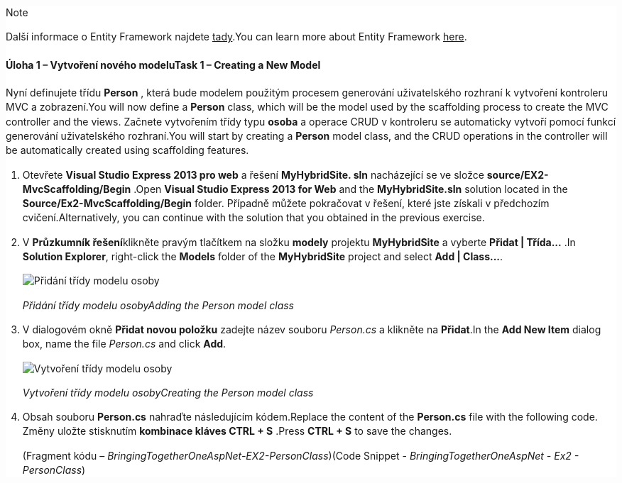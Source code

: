 > [!NOTE]
> <span data-ttu-id="9a1d9-223">Další informace o Entity Framework najdete [tady](../../../entity-framework.md).</span><span class="sxs-lookup"><span data-stu-id="9a1d9-223">You can learn more about Entity Framework [here](../../../entity-framework.md).</span></span>

<a id="Ex2Task1"></a>
#### <a name="task-1--creating-a-new-model"></a><span data-ttu-id="9a1d9-224">Úloha 1 – Vytvoření nového modelu</span><span class="sxs-lookup"><span data-stu-id="9a1d9-224">Task 1 – Creating a New Model</span></span>

<span data-ttu-id="9a1d9-225">Nyní definujete třídu **Person** , která bude modelem použitým procesem generování uživatelského rozhraní k vytvoření kontroleru MVC a zobrazení.</span><span class="sxs-lookup"><span data-stu-id="9a1d9-225">You will now define a **Person** class, which will be the model used by the scaffolding process to create the MVC controller and the views.</span></span> <span data-ttu-id="9a1d9-226">Začnete vytvořením třídy typu **osoba** a operace CRUD v kontroleru se automaticky vytvoří pomocí funkcí generování uživatelského rozhraní.</span><span class="sxs-lookup"><span data-stu-id="9a1d9-226">You will start by creating a **Person** model class, and the CRUD operations in the controller will be automatically created using scaffolding features.</span></span>

1. <span data-ttu-id="9a1d9-227">Otevřete **Visual Studio Express 2013 pro web** a řešení **MyHybridSite. sln** nacházející se ve složce **source/EX2-MvcScaffolding/Begin** .</span><span class="sxs-lookup"><span data-stu-id="9a1d9-227">Open **Visual Studio Express 2013 for Web** and the **MyHybridSite.sln** solution located in the **Source/Ex2-MvcScaffolding/Begin** folder.</span></span> <span data-ttu-id="9a1d9-228">Případně můžete pokračovat v řešení, které jste získali v předchozím cvičení.</span><span class="sxs-lookup"><span data-stu-id="9a1d9-228">Alternatively, you can continue with the solution that you obtained in the previous exercise.</span></span>
2. <span data-ttu-id="9a1d9-229">V **Průzkumník řešení**klikněte pravým tlačítkem na složku **modely** projektu **MyHybridSite** a vyberte **Přidat | Třída...** .</span><span class="sxs-lookup"><span data-stu-id="9a1d9-229">In **Solution Explorer**, right-click the **Models** folder of the **MyHybridSite** project and select **Add | Class...**.</span></span>

    ![Přidání třídy modelu osoby](one-aspnet-integrating-aspnet-web-forms-mvc-and-web-api/_static/image11.png)

    <span data-ttu-id="9a1d9-231">*Přidání třídy modelu osoby*</span><span class="sxs-lookup"><span data-stu-id="9a1d9-231">*Adding the Person model class*</span></span>
3. <span data-ttu-id="9a1d9-232">V dialogovém okně **Přidat novou položku** zadejte název souboru *Person.cs* a klikněte na **Přidat**.</span><span class="sxs-lookup"><span data-stu-id="9a1d9-232">In the **Add New Item** dialog box, name the file *Person.cs* and click **Add**.</span></span>

    ![Vytvoření třídy modelu osoby](one-aspnet-integrating-aspnet-web-forms-mvc-and-web-api/_static/image12.png)

    <span data-ttu-id="9a1d9-234">*Vytvoření třídy modelu osoby*</span><span class="sxs-lookup"><span data-stu-id="9a1d9-234">*Creating the Person model class*</span></span>
4. <span data-ttu-id="9a1d9-235">Obsah souboru **Person.cs** nahraďte následujícím kódem.</span><span class="sxs-lookup"><span data-stu-id="9a1d9-235">Replace the content of the **Person.cs** file with the following code.</span></span> <span data-ttu-id="9a1d9-236">Změny uložte stisknutím **kombinace kláves CTRL + S** .</span><span class="sxs-lookup"><span data-stu-id="9a1d9-236">Press **CTRL + S** to save the changes.</span></span>

    <span data-ttu-id="9a1d9-237">(Fragment kódu – *BringingTogetherOneAspNet-EX2-PersonClass*)</span><span class="sxs-lookup"><span data-stu-id="9a1d9-237">(Code Snippet - *BringingTogetherOneAspNet - Ex2 - PersonClass*)</span></span>
